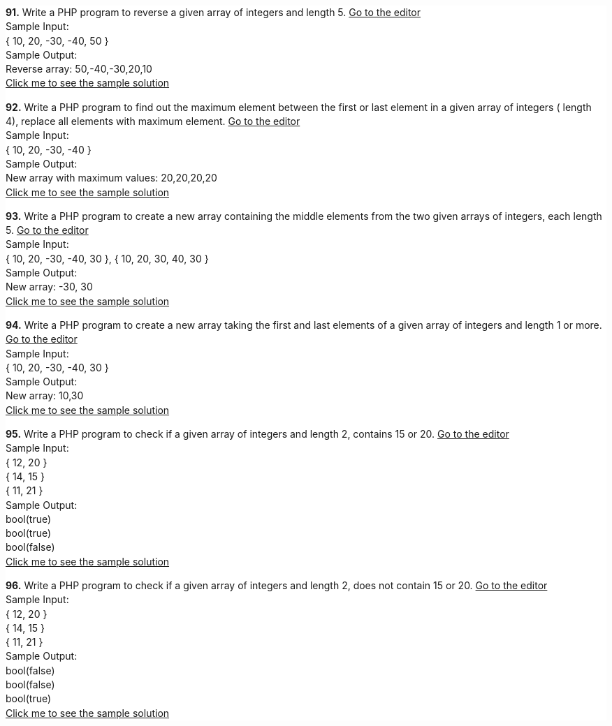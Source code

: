 **91.** Write a PHP program to reverse a given array of integers and length 5. [Go to the editor](#EDITOR)  
Sample Input:  
{ 10, 20, -30, -40, 50 }  
Sample Output:  
Reverse array: 50,-40,-30,20,10  
[Click me to see the sample solution](php-basic-algorithm-exercise-91.php)

**92.** Write a PHP program to find out the maximum element between the first or last element in a given array of integers ( length 4), replace all elements with maximum element. [Go to the editor](#EDITOR)  
Sample Input:  
{ 10, 20, -30, -40 }  
Sample Output:  
New array with maximum values: 20,20,20,20  
[Click me to see the sample solution](php-basic-algorithm-exercise-92.php)

**93.** Write a PHP program to create a new array containing the middle elements from the two given arrays of integers, each length 5. [Go to the editor](#EDITOR)  
Sample Input:  
{ 10, 20, -30, -40, 30 }, { 10, 20, 30, 40, 30 }  
Sample Output:  
New array: -30, 30  
[Click me to see the sample solution](php-basic-algorithm-exercise-93.php)

**94.** Write a PHP program to create a new array taking the first and last elements of a given array of integers and length 1 or more. [Go to the editor](#EDITOR)  
Sample Input:  
{ 10, 20, -30, -40, 30 }  
Sample Output:  
New array: 10,30  
[Click me to see the sample solution](php-basic-algorithm-exercise-94.php)

**95.** Write a PHP program to check if a given array of integers and length 2, contains 15 or 20. [Go to the editor](#EDITOR)  
Sample Input:  
{ 12, 20 }  
{ 14, 15 }  
{ 11, 21 }  
Sample Output:  
bool(true)  
bool(true)  
bool(false)  
[Click me to see the sample solution](php-basic-algorithm-exercise-95.php)

**96.** Write a PHP program to check if a given array of integers and length 2, does not contain 15 or 20. [Go to the editor](#EDITOR)  
Sample Input:  
{ 12, 20 }  
{ 14, 15 }  
{ 11, 21 }  
Sample Output:  
bool(false)  
bool(false)  
bool(true)  
[Click me to see the sample solution](php-basic-algorithm-exercise-96.php)
